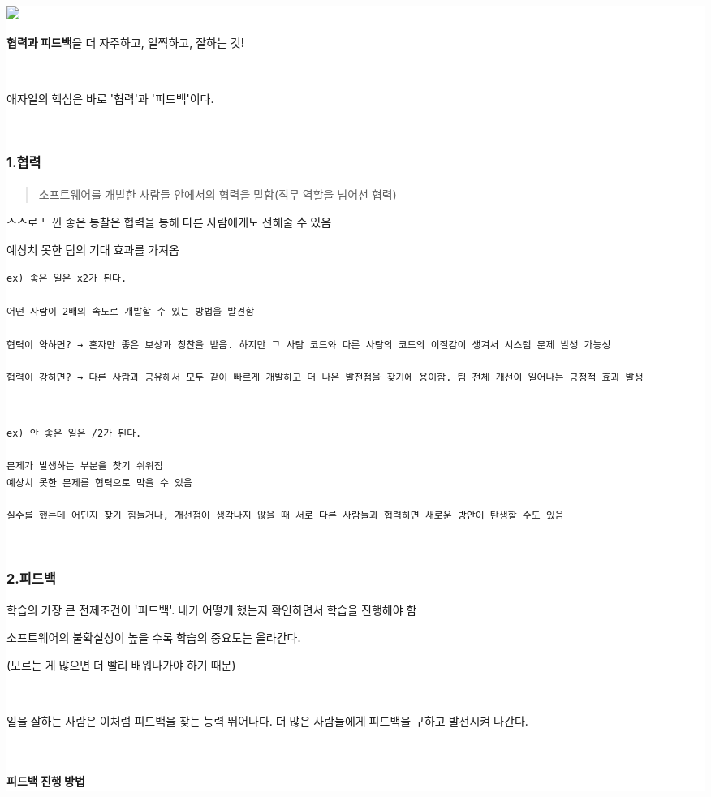 <img src="https://gmlwjd9405.github.io/images/what-is-agile/scrum-diagram.png">

<br>

**협력과 피드백**을 더 자주하고, 일찍하고, 잘하는 것!

<br>

애자일의 핵심은 바로 '협력'과 '피드백'이다.

<br>

### 1.협력

> 소프트웨어를 개발한 사람들 안에서의 협력을 말함(직무 역할을 넘어선 협력)

스스로 느낀 좋은 통찰은 협력을 통해 다른 사람에게도 전해줄 수 있음

예상치 못한 팀의 기대 효과를 가져옴


```
ex) 좋은 일은 x2가 된다.

어떤 사람이 2배의 속도로 개발할 수 있는 방법을 발견함

협력이 약하면? → 혼자만 좋은 보상과 칭찬을 받음. 하지만 그 사람 코드와 다른 사람의 코드의 이질감이 생겨서 시스템 문제 발생 가능성

협력이 강하면? → 다른 사람과 공유해서 모두 같이 빠르게 개발하고 더 나은 발전점을 찾기에 용이함. 팀 전체 개선이 일어나는 긍정적 효과 발생
```

<br>

```
ex) 안 좋은 일은 /2가 된다.

문제가 발생하는 부분을 찾기 쉬워짐
예상치 못한 문제를 협력으로 막을 수 있음

실수를 했는데 어딘지 찾기 힘들거나, 개선점이 생각나지 않을 때 서로 다른 사람들과 협력하면 새로운 방안이 탄생할 수도 있음
```

<br>

### 2.피드백

학습의 가장 큰 전제조건이 '피드백'. 내가 어떻게 했는지 확인하면서 학습을 진행해야 함

소프트웨어의 불확실성이 높을 수록 학습의 중요도는 올라간다.

(모르는 게 많으면 더 빨리 배워나가야 하기 때문)

<br>

일을 잘하는 사람은 이처럼 피드백을 찾는 능력 뛰어나다. 더 많은 사람들에게 피드백을 구하고 발전시켜 나간다.

<br>

#### 피드백 진행 방법
